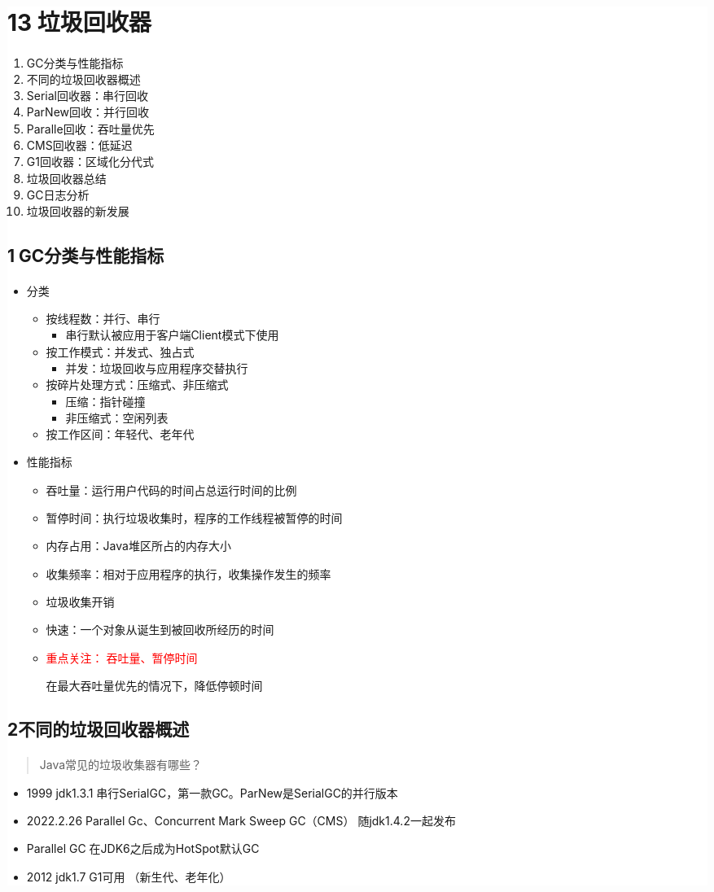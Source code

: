 # 13 垃圾回收器 

1. GC分类与性能指标
2. 不同的垃圾回收器概述
3. Serial回收器：串行回收
4. ParNew回收：并行回收
5. Paralle回收：吞吐量优先
6. CMS回收器：低延迟
7. G1回收器：区域化分代式
8. 垃圾回收器总结
9. GC日志分析
10. 垃圾回收器的新发展



## 1 GC分类与性能指标

* 分类

  * 按线程数：并行、串行
    * 串行默认被应用于客户端Client模式下使用
  * 按工作模式：并发式、独占式
    * 并发：垃圾回收与应用程序交替执行
  * 按碎片处理方式：压缩式、非压缩式
    * 压缩：指针碰撞
    * 非压缩式：空闲列表
  * 按工作区间：年轻代、老年代

* 性能指标

  * 吞吐量：运行用户代码的时间占总运行时间的比例

  * 暂停时间：执行垃圾收集时，程序的工作线程被暂停的时间

  * 内存占用：Java堆区所占的内存大小

  * 收集频率：相对于应用程序的执行，收集操作发生的频率

  * 垃圾收集开销

  * 快速：一个对象从诞生到被回收所经历的时间

  * <font color=red>重点关注： 吞吐量、暂停时间</font>

    在最大吞吐量优先的情况下，降低停顿时间

## 2不同的垃圾回收器概述

> Java常见的垃圾收集器有哪些？

* 1999 jdk1.3.1 串行SerialGC，第一款GC。ParNew是SerialGC的并行版本

* 2022.2.26 Parallel Gc、Concurrent Mark Sweep GC（CMS） 随jdk1.4.2一起发布

* Parallel GC 在JDK6之后成为HotSpot默认GC

* 2012  jdk1.7   G1可用 （新生代、老年化）
